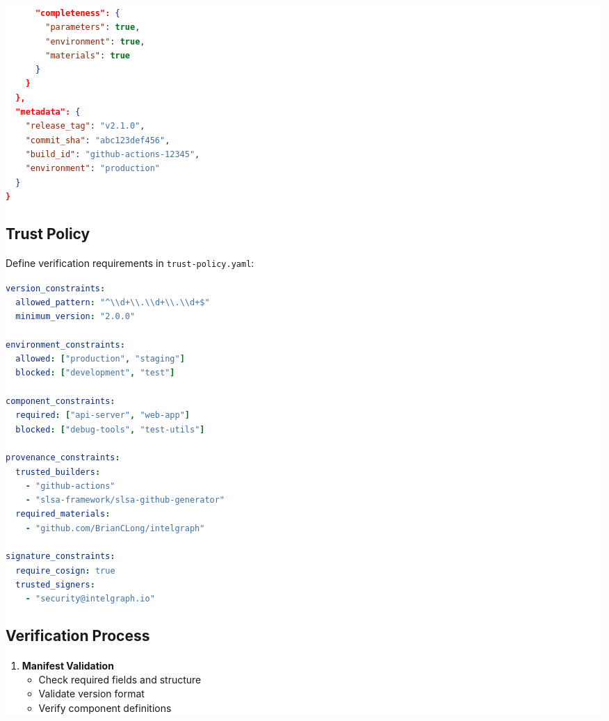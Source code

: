 ```json
      "completeness": {
        "parameters": true,
        "environment": true,
        "materials": true
      }
    }
  },
  "metadata": {
    "release_tag": "v2.1.0",
    "commit_sha": "abc123def456",
    "build_id": "github-actions-12345",
    "environment": "production"
  }
}
```

## Trust Policy

Define verification requirements in `trust-policy.yaml`:

```yaml
version_constraints:
  allowed_pattern: "^\\d+\\.\\d+\\.\\d+$"
  minimum_version: "2.0.0"

environment_constraints:
  allowed: ["production", "staging"]
  blocked: ["development", "test"]

component_constraints:
  required: ["api-server", "web-app"]
  blocked: ["debug-tools", "test-utils"]

provenance_constraints:
  trusted_builders:
    - "github-actions"
    - "slsa-framework/slsa-github-generator"
  required_materials:
    - "github.com/BrianCLong/intelgraph"

signature_constraints:
  require_cosign: true
  trusted_signers:
    - "security@intelgraph.io"
```

## Verification Process

1. **Manifest Validation**
   - Check required fields and structure
   - Validate version format
   - Verify component definitions
